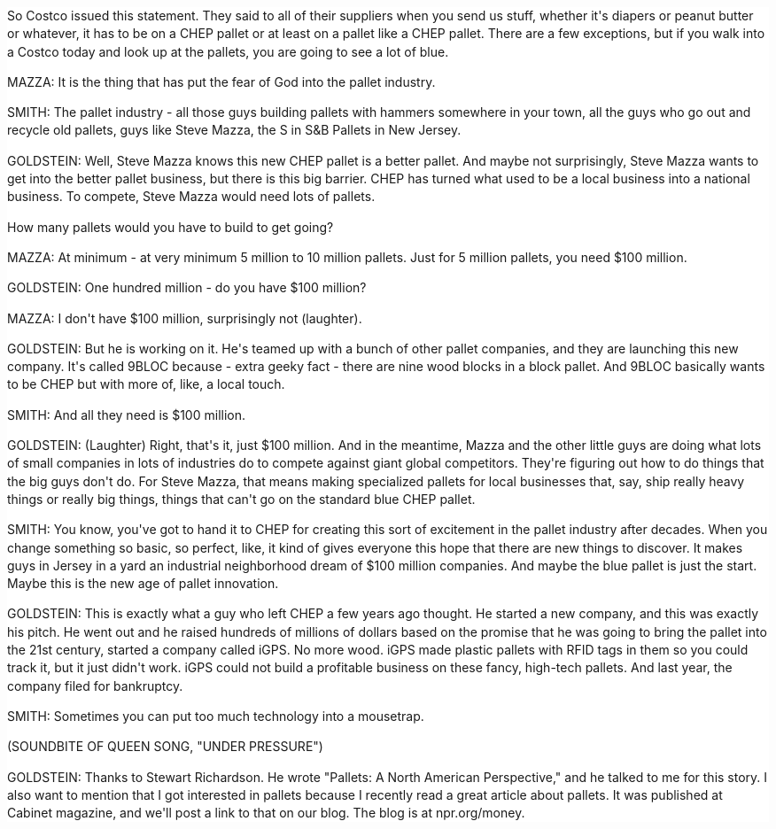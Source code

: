 So Costco issued this statement. They said to all of their suppliers when you send us stuff, whether it's diapers or peanut butter or whatever, it has to be on a CHEP pallet or at least on a pallet like a CHEP pallet. There are a few exceptions, but if you walk into a Costco today and look up at the pallets, you are going to see a lot of blue.

MAZZA: It is the thing that has put the fear of God into the pallet industry.

SMITH: The pallet industry - all those guys building pallets with hammers somewhere in your town, all the guys who go out and recycle old pallets, guys like Steve Mazza, the S in S&B Pallets in New Jersey.

GOLDSTEIN: Well, Steve Mazza knows this new CHEP pallet is a better pallet. And maybe not surprisingly, Steve Mazza wants to get into the better pallet business, but there is this big barrier. CHEP has turned what used to be a local business into a national business. To compete, Steve Mazza would need lots of pallets.

How many pallets would you have to build to get going?

MAZZA: At minimum - at very minimum 5 million to 10 million pallets. Just for 5 million pallets, you need $100 million.

GOLDSTEIN: One hundred million - do you have $100 million?

MAZZA: I don't have $100 million, surprisingly not (laughter).

GOLDSTEIN: But he is working on it. He's teamed up with a bunch of other pallet companies, and they are launching this new company. It's called 9BLOC because - extra geeky fact - there are nine wood blocks in a block pallet. And 9BLOC basically wants to be CHEP but with more of, like, a local touch.

SMITH: And all they need is $100 million.

GOLDSTEIN: (Laughter) Right, that's it, just $100 million. And in the meantime, Mazza and the other little guys are doing what lots of small companies in lots of industries do to compete against giant global competitors. They're figuring out how to do things that the big guys don't do. For Steve Mazza, that means making specialized pallets for local businesses that, say, ship really heavy things or really big things, things that can't go on the standard blue CHEP pallet.

SMITH: You know, you've got to hand it to CHEP for creating this sort of excitement in the pallet industry after decades. When you change something so basic, so perfect, like, it kind of gives everyone this hope that there are new things to discover. It makes guys in Jersey in a yard an industrial neighborhood dream of $100 million companies. And maybe the blue pallet is just the start. Maybe this is the new age of pallet innovation.

GOLDSTEIN: This is exactly what a guy who left CHEP a few years ago thought. He started a new company, and this was exactly his pitch. He went out and he raised hundreds of millions of dollars based on the promise that he was going to bring the pallet into the 21st century, started a company called iGPS. No more wood. iGPS made plastic pallets with RFID tags in them so you could track it, but it just didn't work. iGPS could not build a profitable business on these fancy, high-tech pallets. And last year, the company filed for bankruptcy.

SMITH: Sometimes you can put too much technology into a mousetrap.

(SOUNDBITE OF QUEEN SONG, "UNDER PRESSURE")

GOLDSTEIN: Thanks to Stewart Richardson. He wrote "Pallets: A North American Perspective," and he talked to me for this story. I also want to mention that I got interested in pallets because I recently read a great article about pallets. It was published at Cabinet magazine, and we'll post a link to that on our blog. The blog is at npr.org/money.
